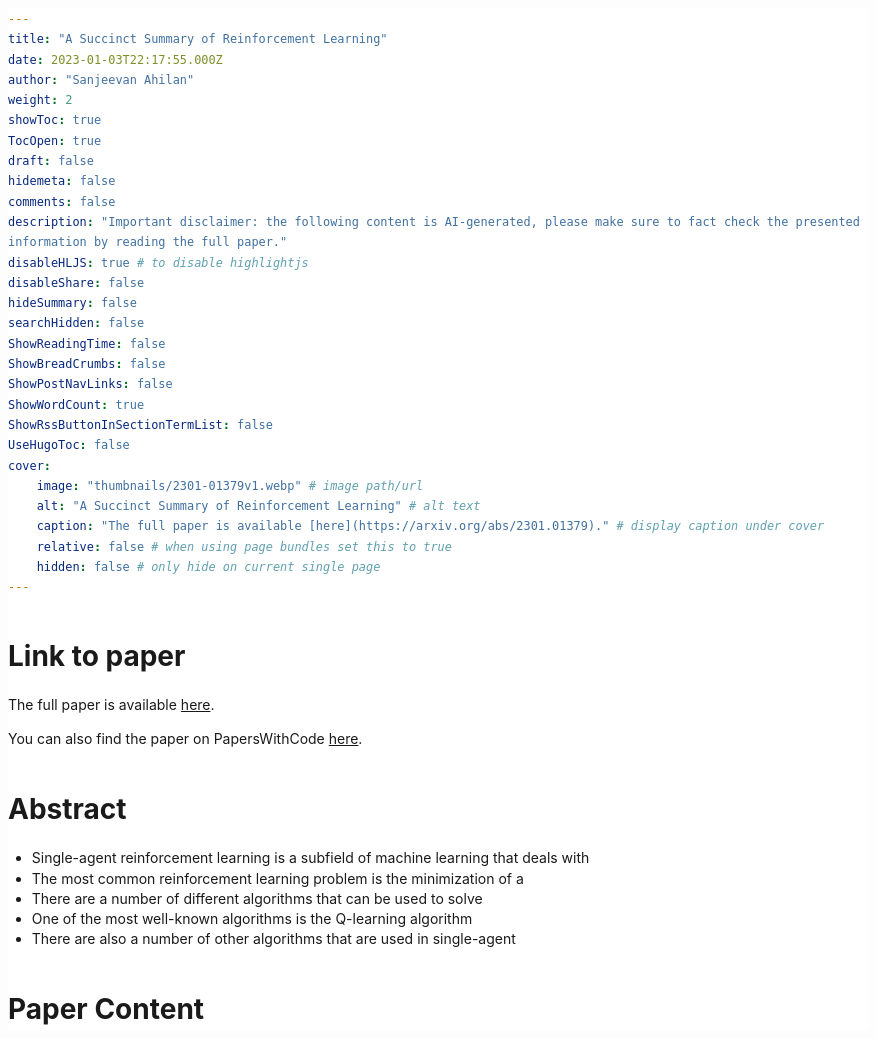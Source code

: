 ```yaml
---
title: "A Succinct Summary of Reinforcement Learning"
date: 2023-01-03T22:17:55.000Z
author: "Sanjeevan Ahilan"
weight: 2
showToc: true
TocOpen: true
draft: false
hidemeta: false
comments: false
description: "Important disclaimer: the following content is AI-generated, please make sure to fact check the presented information by reading the full paper."
disableHLJS: true # to disable highlightjs
disableShare: false
hideSummary: false
searchHidden: false
ShowReadingTime: false
ShowBreadCrumbs: false
ShowPostNavLinks: false
ShowWordCount: true
ShowRssButtonInSectionTermList: false
UseHugoToc: false
cover:
    image: "thumbnails/2301-01379v1.webp" # image path/url
    alt: "A Succinct Summary of Reinforcement Learning" # alt text
    caption: "The full paper is available [here](https://arxiv.org/abs/2301.01379)." # display caption under cover
    relative: false # when using page bundles set this to true
    hidden: false # only hide on current single page
---
```


# Link to paper
The full paper is available [here](https://arxiv.org/abs/2301.01379).

You can also find the paper on PapersWithCode [here](https://paperswithcode.com/paper/a-succinct-summary-of-reinforcement-learning).

# Abstract
- Single-agent reinforcement learning is a subfield of machine learning that deals with
- The most common reinforcement learning problem is the minimization of a
- There are a number of different algorithms that can be used to solve
- One of the most well-known algorithms is the Q-learning algorithm
- There are also a number of other algorithms that are used in single-agent

# Paper Content
